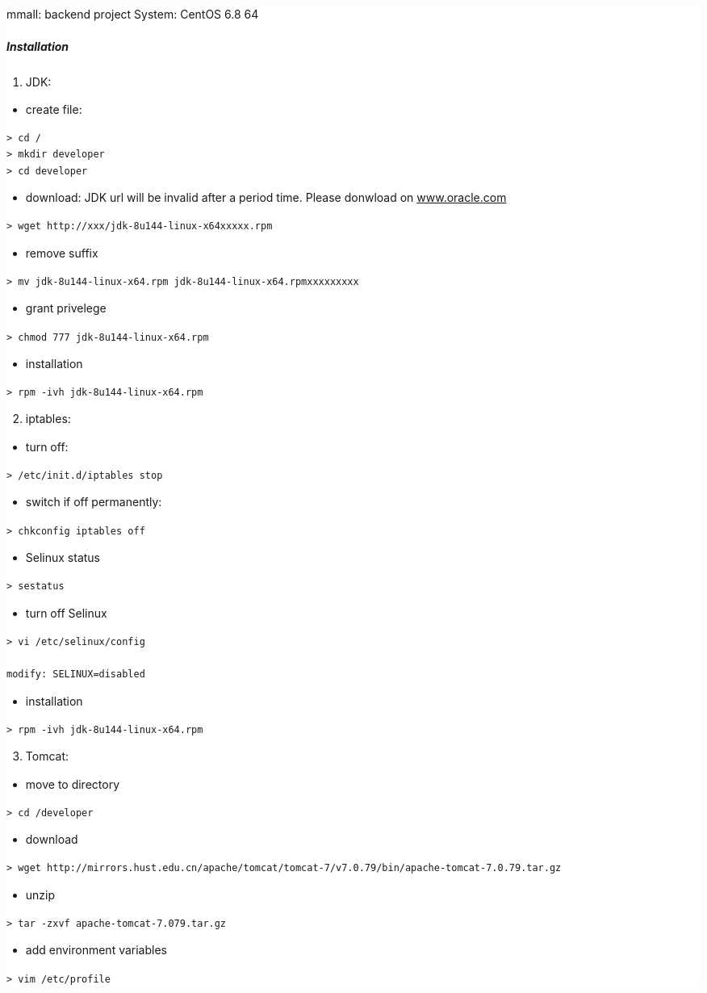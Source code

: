 #### 
mmall: backend project
System: CentOS 6.8 64
##### Installation
1. JDK: 
* create file:
```
> cd /
> mkdir developer
> cd developer
```
* download:
JDK url will be invalid after a period time. Please donwload on www.oracle.com
```
> wget http://xxx/jdk-8u144-linux-x64xxxxx.rpm
```
* remove suffix
```
> mv jdk-8u144-linux-x64.rpm jdk-8u144-linux-x64.rpmxxxxxxxxx
```
* grant privelege
```
> chmod 777 jdk-8u144-linux-x64.rpm
```
* installation
```
> rpm -ivh jdk-8u144-linux-x64.rpm
```
2. iptables:
* turn off:
```
> /etc/init.d/iptables stop
```
* switch if off permanently:
```
> chkconfig iptables off
```
* Selinux status
```
> sestatus
```
* turn off Selinux
```
> vi /etc/selinux/config 

modify: SELINUX=disabled  
```
* installation
```
> rpm -ivh jdk-8u144-linux-x64.rpm
```

3. Tomcat: 
* move to directory
```
> cd /developer
```
* download
```
> wget http://mirrors.hust.edu.cn/apache/tomcat/tomcat-7/v7.0.79/bin/apache-tomcat-7.0.79.tar.gz
```
* unzip
```
> tar -zxvf apache-tomcat-7.079.tar.gz
```
* add environment variables
```
> vim /etc/profile

```
